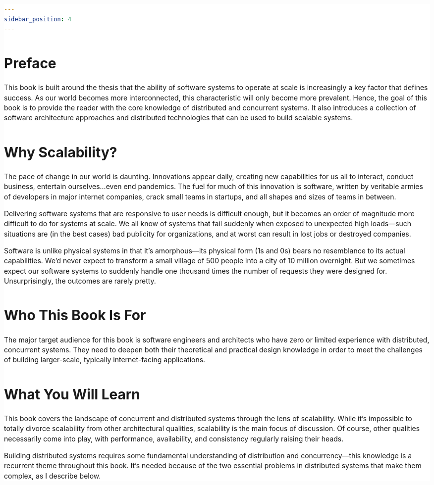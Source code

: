 ```yaml
---
sidebar_position: 4
---
```


# Preface

This book is built around the thesis that the ability of software systems to operate at scale is increasingly a key factor that defines success. As our world becomes more interconnected, this characteristic will only become more prevalent. Hence, the goal of this book is to provide the reader with the core knowledge of distributed and concurrent systems. It also introduces a collection of software architecture approaches and distributed technologies that can be used to build scalable systems.

# Why Scalability?

The pace of change in our world is daunting. Innovations appear daily, creating new capabilities for us all to interact, conduct business, entertain ourselves…even end pandemics. The fuel for much of this innovation is software, written by veritable armies of developers in major internet companies, crack small teams in startups, and all shapes and sizes of teams in between.

Delivering software systems that are responsive to user needs is difficult enough, but it becomes an order of magnitude more difficult to do for systems at scale. We all know of systems that fail suddenly when exposed to unexpected high loads—such situations are (in the best cases) bad publicity for organizations, and at worst can result in lost jobs or destroyed companies.

Software is unlike physical systems in that it’s amorphous—its physical form (1s and 0s) bears no resemblance to its actual capabilities. We’d never expect to transform a small village of 500 people into a city of 10 million overnight. But we sometimes expect our software systems to suddenly handle one thousand times the number of requests they were designed for. Unsurprisingly, the outcomes are rarely pretty.

# Who This Book Is For

The major target audience for this book is software engineers and architects who have zero or limited experience with distributed, concurrent systems. They need to deepen both their theoretical and practical design knowledge in order to meet the challenges of building larger-scale, typically internet-facing applications.

# What You Will Learn

This book covers the landscape of concurrent and distributed systems through the lens of scalability. While it’s impossible to totally divorce scalability from other architectural qualities, scalability is the main focus of discussion. Of course, other qualities necessarily come into play, with performance, availability, and consistency regularly raising their heads.

Building distributed systems requires some fundamental understanding of distribution and concurrency—this knowledge is a recurrent theme throughout this book. It’s needed because of the two essential problems in distributed systems that make them complex, as I describe below.
